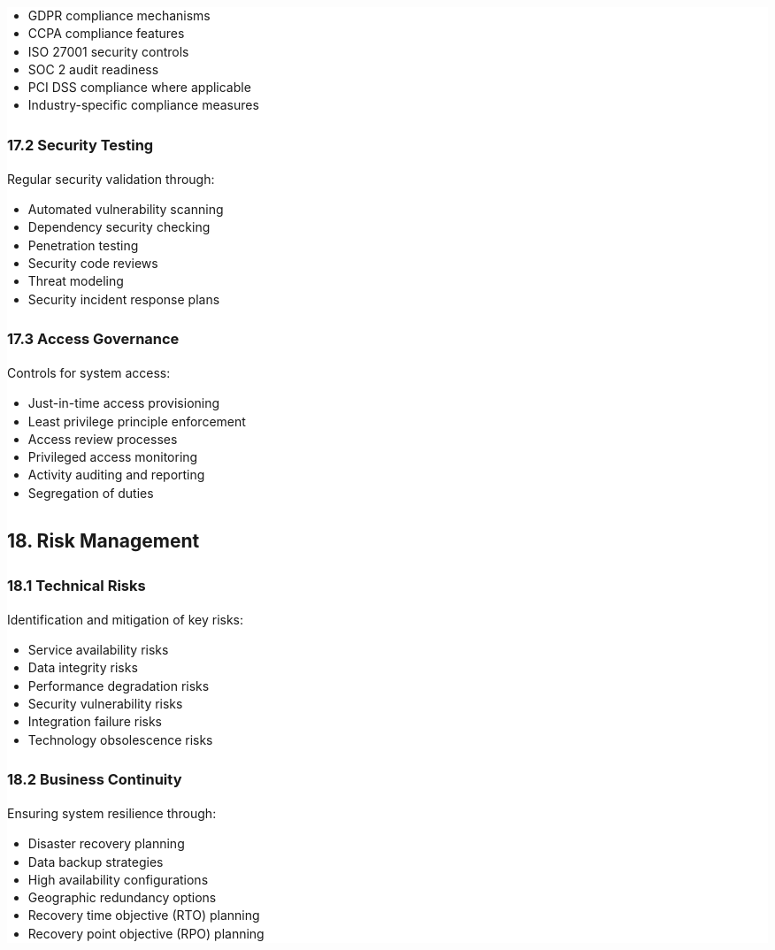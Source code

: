 - GDPR compliance mechanisms
- CCPA compliance features
- ISO 27001 security controls
- SOC 2 audit readiness
- PCI DSS compliance where applicable
- Industry-specific compliance measures

### 17.2 Security Testing

Regular security validation through:

- Automated vulnerability scanning
- Dependency security checking
- Penetration testing
- Security code reviews
- Threat modeling
- Security incident response plans

### 17.3 Access Governance

Controls for system access:

- Just-in-time access provisioning
- Least privilege principle enforcement
- Access review processes
- Privileged access monitoring
- Activity auditing and reporting
- Segregation of duties

## 18. Risk Management

### 18.1 Technical Risks

Identification and mitigation of key risks:

- Service availability risks
- Data integrity risks
- Performance degradation risks
- Security vulnerability risks
- Integration failure risks
- Technology obsolescence risks

### 18.2 Business Continuity

Ensuring system resilience through:

- Disaster recovery planning
- Data backup strategies
- High availability configurations
- Geographic redundancy options
- Recovery time objective (RTO) planning
- Recovery point objective (RPO) planning
